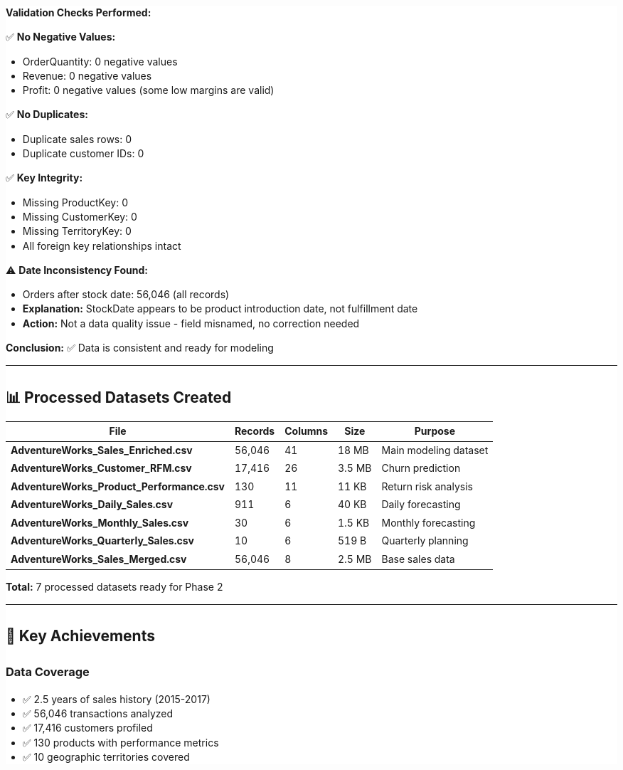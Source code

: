 **Validation Checks Performed:**

✅ **No Negative Values:**
- OrderQuantity: 0 negative values
- Revenue: 0 negative values
- Profit: 0 negative values (some low margins are valid)

✅ **No Duplicates:**
- Duplicate sales rows: 0
- Duplicate customer IDs: 0

✅ **Key Integrity:**
- Missing ProductKey: 0
- Missing CustomerKey: 0
- Missing TerritoryKey: 0
- All foreign key relationships intact

⚠️ **Date Inconsistency Found:**
- Orders after stock date: 56,046 (all records)
- **Explanation:** StockDate appears to be product introduction date, not fulfillment date
- **Action:** Not a data quality issue - field misnamed, no correction needed

**Conclusion:** ✅ Data is consistent and ready for modeling

---

## 📊 Processed Datasets Created

| File | Records | Columns | Size | Purpose |
|------|---------|---------|------|---------|
| **AdventureWorks_Sales_Enriched.csv** | 56,046 | 41 | 18 MB | Main modeling dataset |
| **AdventureWorks_Customer_RFM.csv** | 17,416 | 26 | 3.5 MB | Churn prediction |
| **AdventureWorks_Product_Performance.csv** | 130 | 11 | 11 KB | Return risk analysis |
| **AdventureWorks_Daily_Sales.csv** | 911 | 6 | 40 KB | Daily forecasting |
| **AdventureWorks_Monthly_Sales.csv** | 30 | 6 | 1.5 KB | Monthly forecasting |
| **AdventureWorks_Quarterly_Sales.csv** | 10 | 6 | 519 B | Quarterly planning |
| **AdventureWorks_Sales_Merged.csv** | 56,046 | 8 | 2.5 MB | Base sales data |

**Total:** 7 processed datasets ready for Phase 2

---

## 🎯 Key Achievements

### Data Coverage
- ✅ 2.5 years of sales history (2015-2017)
- ✅ 56,046 transactions analyzed
- ✅ 17,416 customers profiled
- ✅ 130 products with performance metrics
- ✅ 10 geographic territories covered
